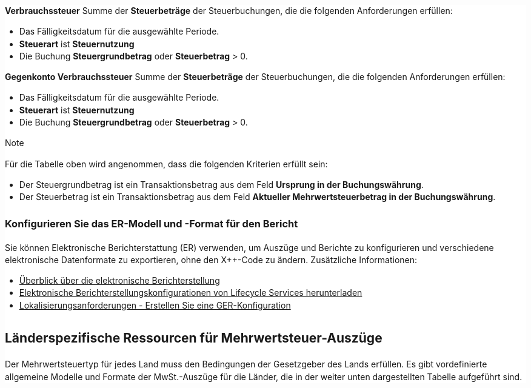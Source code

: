</tr>
<tr class="even">
<td><strong>Verbrauchssteuer</strong></td>
<td>Summe der <strong>Steuerbeträge</strong> der Steuerbuchungen, die die folgenden Anforderungen erfüllen:
<ul>
<li>Das Fälligkeitsdatum für die ausgewählte Periode.</li>
<li><strong>Steuerart</strong> ist <strong>Steuernutzung</strong></li>
<li>Die Buchung <strong>Steuergrundbetrag</strong> oder <strong>Steuerbetrag</strong> &gt; 0.</li>
</ul></td>
</tr>
<tr class="odd">
<td><strong>Gegenkonto Verbrauchssteuer</strong></td>
<td>Summe der <strong>Steuerbeträge</strong> der Steuerbuchungen, die die folgenden Anforderungen erfüllen:
<ul>
<li>Das Fälligkeitsdatum für die ausgewählte Periode.</li>
<li><strong>Steuerart</strong> ist <strong>Steuernutzung</strong></li>
<li>Die Buchung <strong>Steuergrundbetrag</strong> oder <strong>Steuerbetrag</strong> &gt; 0.</li>
</ul></td>
</tr>
</tbody>
</table>

> [!NOTE]
> Für die Tabelle oben wird angenommen, dass die folgenden Kriterien erfüllt sein: 
> -   Der Steuergrundbetrag ist ein Transaktionsbetrag aus dem Feld **Ursprung in der Buchungswährung**.
> -   Der Steuerbetrag ist ein Transaktionsbetrag aus dem Feld **Aktueller Mehrwertsteuerbetrag in der Buchungswährung**.

### <a name="configure-the-er-model-and-format-for-the-report"></a>Konfigurieren Sie das ER-Modell und -Format für den Bericht

Sie können Elektronische Berichterstattung (ER) verwenden, um Auszüge und Berichte zu konfigurieren und verschiedene elektronische Datenformate zu exportieren, ohne den X++-Code zu ändern. Zusätzliche Informationen:

-   [Überblick über die elektronische Berichterstellung](../../dev-itpro/analytics/general-electronic-reporting.md)
-   [Elektronische Berichterstellungskonfigurationen von Lifecycle Services herunterladen](../../dev-itpro/analytics/download-electronic-reporting-configuration-lcs.md)
-   [Lokalisierungsanforderungen - Erstellen Sie eine GER-Konfiguration](../../dev-itpro/analytics/electronic-reporting-configuration.md)

## <a name="countryspecific-resources-for-vat-statements"></a>Länderspezifische Ressourcen für Mehrwertsteuer-Auszüge
Der Mehrwertsteuertyp für jedes Land muss den Bedingungen der Gesetzgeber des Lands erfüllen. Es gibt vordefinierte allgemeine Modelle und Formate der MwSt.-Auszüge für die Länder, die in der weiter unten dargestellten Tabelle aufgeführt sind.
